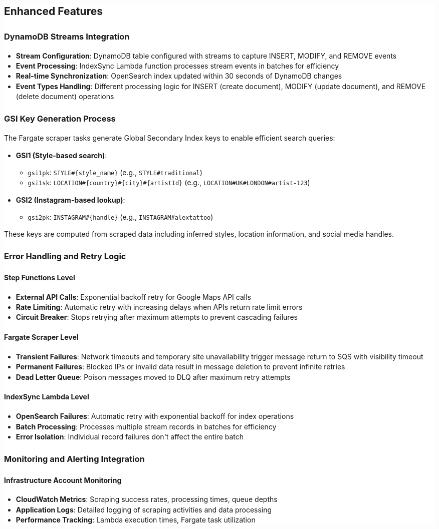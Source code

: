 ```mermaid
```

## Enhanced Features

### DynamoDB Streams Integration
- **Stream Configuration**: DynamoDB table configured with streams to capture INSERT, MODIFY, and REMOVE events
- **Event Processing**: IndexSync Lambda function processes stream events in batches for efficiency
- **Real-time Synchronization**: OpenSearch index updated within 30 seconds of DynamoDB changes
- **Event Types Handling**: Different processing logic for INSERT (create document), MODIFY (update document), and REMOVE (delete document) operations

### GSI Key Generation Process
The Fargate scraper tasks generate Global Secondary Index keys to enable efficient search queries:

- **GSI1 (Style-based search)**:
  - `gsi1pk`: `STYLE#{style_name}` (e.g., `STYLE#traditional`)
  - `gsi1sk`: `LOCATION#{country}#{city}#{artistId}` (e.g., `LOCATION#UK#LONDON#artist-123`)
  
- **GSI2 (Instagram-based lookup)**:
  - `gsi2pk`: `INSTAGRAM#{handle}` (e.g., `INSTAGRAM#alextattoo`)

These keys are computed from scraped data including inferred styles, location information, and social media handles.

### Error Handling and Retry Logic

#### Step Functions Level
- **External API Calls**: Exponential backoff retry for Google Maps API calls
- **Rate Limiting**: Automatic retry with increasing delays when APIs return rate limit errors
- **Circuit Breaker**: Stops retrying after maximum attempts to prevent cascading failures

#### Fargate Scraper Level
- **Transient Failures**: Network timeouts and temporary site unavailability trigger message return to SQS with visibility timeout
- **Permanent Failures**: Blocked IPs or invalid data result in message deletion to prevent infinite retries
- **Dead Letter Queue**: Poison messages moved to DLQ after maximum retry attempts

#### IndexSync Lambda Level
- **OpenSearch Failures**: Automatic retry with exponential backoff for index operations
- **Batch Processing**: Processes multiple stream records in batches for efficiency
- **Error Isolation**: Individual record failures don't affect the entire batch

### Monitoring and Alerting Integration

#### Infrastructure Account Monitoring
- **CloudWatch Metrics**: Scraping success rates, processing times, queue depths
- **Application Logs**: Detailed logging of scraping activities and data processing
- **Performance Tracking**: Lambda execution times, Fargate task utilization
